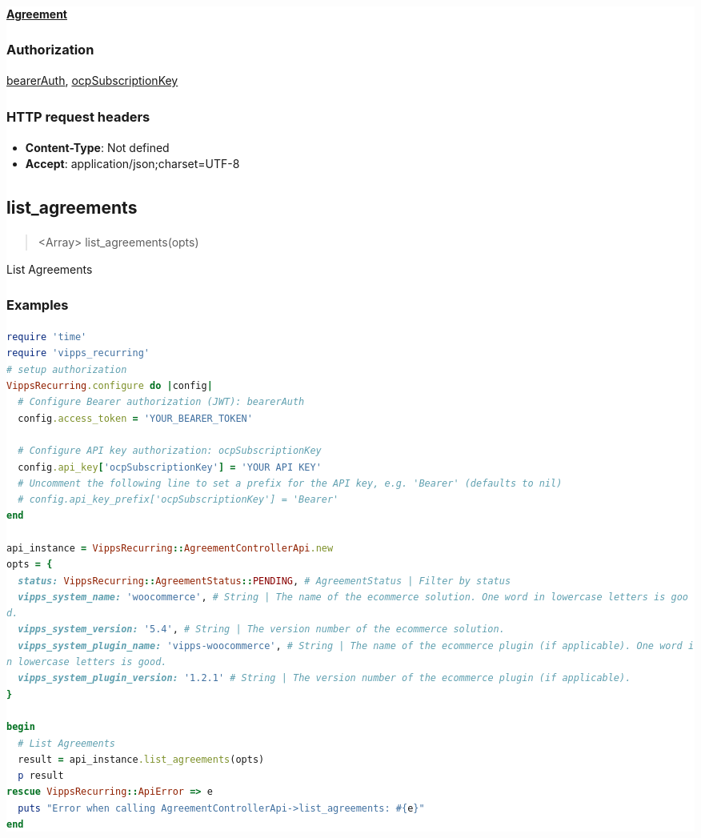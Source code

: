 [**Agreement**](Agreement.md)

### Authorization

[bearerAuth](../README.md#bearerAuth), [ocpSubscriptionKey](../README.md#ocpSubscriptionKey)

### HTTP request headers

- **Content-Type**: Not defined
- **Accept**: application/json;charset=UTF-8


## list_agreements

> <Array<Agreement>> list_agreements(opts)

List Agreements

### Examples

```ruby
require 'time'
require 'vipps_recurring'
# setup authorization
VippsRecurring.configure do |config|
  # Configure Bearer authorization (JWT): bearerAuth
  config.access_token = 'YOUR_BEARER_TOKEN'

  # Configure API key authorization: ocpSubscriptionKey
  config.api_key['ocpSubscriptionKey'] = 'YOUR API KEY'
  # Uncomment the following line to set a prefix for the API key, e.g. 'Bearer' (defaults to nil)
  # config.api_key_prefix['ocpSubscriptionKey'] = 'Bearer'
end

api_instance = VippsRecurring::AgreementControllerApi.new
opts = {
  status: VippsRecurring::AgreementStatus::PENDING, # AgreementStatus | Filter by status
  vipps_system_name: 'woocommerce', # String | The name of the ecommerce solution. One word in lowercase letters is good.
  vipps_system_version: '5.4', # String | The version number of the ecommerce solution.
  vipps_system_plugin_name: 'vipps-woocommerce', # String | The name of the ecommerce plugin (if applicable). One word in lowercase letters is good.
  vipps_system_plugin_version: '1.2.1' # String | The version number of the ecommerce plugin (if applicable).
}

begin
  # List Agreements
  result = api_instance.list_agreements(opts)
  p result
rescue VippsRecurring::ApiError => e
  puts "Error when calling AgreementControllerApi->list_agreements: #{e}"
end
```
